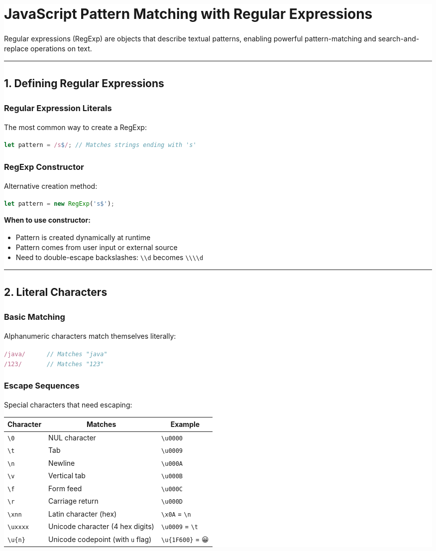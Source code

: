 # JavaScript Pattern Matching with Regular Expressions

Regular expressions (RegExp) are objects that describe textual patterns, enabling powerful pattern-matching and search-and-replace operations on text.

---

## 1. Defining Regular Expressions

### Regular Expression Literals

The most common way to create a RegExp:

```javascript
let pattern = /s$/; // Matches strings ending with 's'
```

### RegExp Constructor

Alternative creation method:

```javascript
let pattern = new RegExp('s$');
```

**When to use constructor:**

- Pattern is created dynamically at runtime
- Pattern comes from user input or external source
- Need to double-escape backslashes: `\\d` becomes `\\\\d`

---

## 2. Literal Characters

### Basic Matching

Alphanumeric characters match themselves literally:

```javascript
/java/      // Matches "java"
/123/       // Matches "123"
```

### Escape Sequences

Special characters that need escaping:

| Character | Matches                           | Example          |
| --------- | --------------------------------- | ---------------- |
| `\0`      | NUL character                     | `\u0000`         |
| `\t`      | Tab                               | `\u0009`         |
| `\n`      | Newline                           | `\u000A`         |
| `\v`      | Vertical tab                      | `\u000B`         |
| `\f`      | Form feed                         | `\u000C`         |
| `\r`      | Carriage return                   | `\u000D`         |
| `\xnn`    | Latin character (hex)             | `\x0A` = `\n`    |
| `\uxxxx`  | Unicode character (4 hex digits)  | `\u0009` = `\t`  |
| `\u{n}`   | Unicode codepoint (with `u` flag) | `\u{1F600}` = 😀 |
